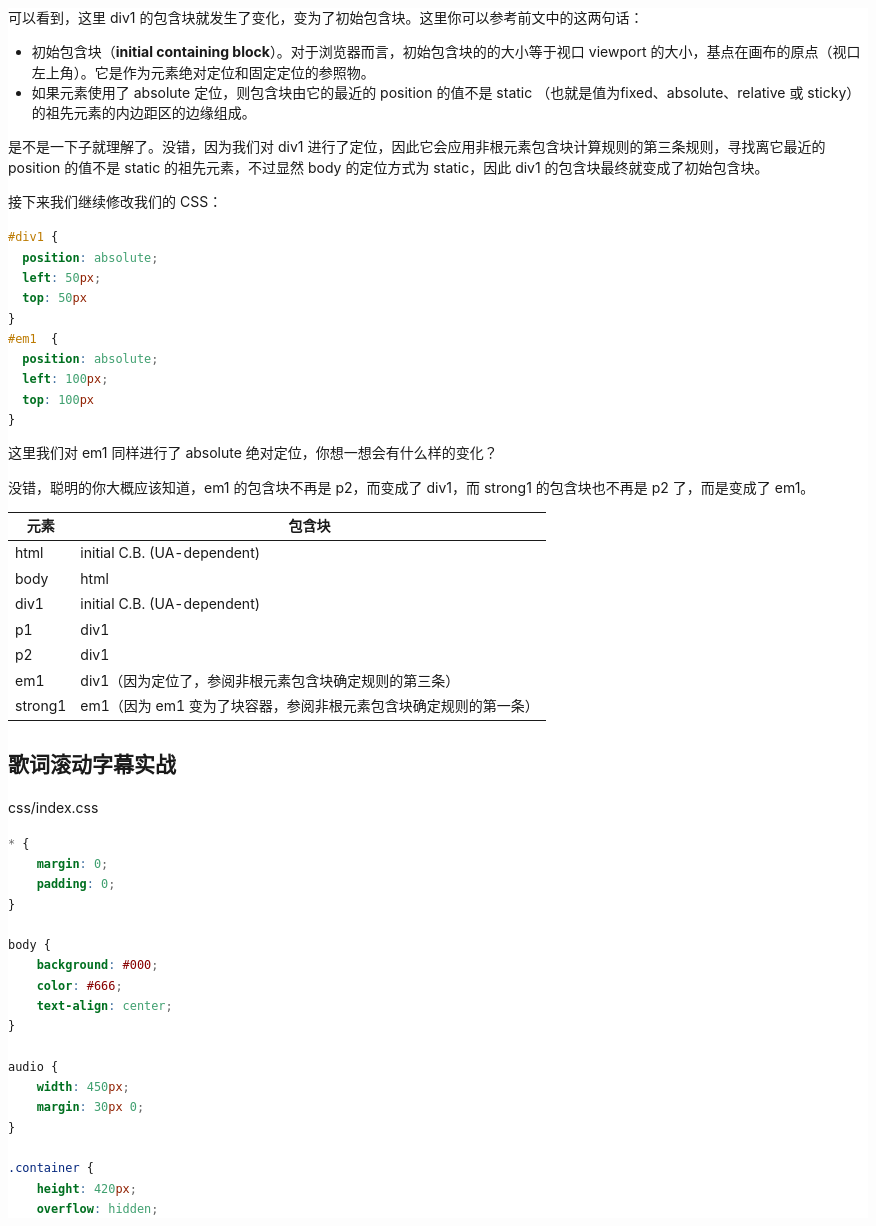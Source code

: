 可以看到，这里 div1 的包含块就发生了变化，变为了初始包含块。这里你可以参考前文中的这两句话：

- 初始包含块（**initial containing block**）。对于浏览器而言，初始包含块的的大小等于视口 viewport 的大小，基点在画布的原点（视口左上角）。它是作为元素绝对定位和固定定位的参照物。
- 如果元素使用了 absolute 定位，则包含块由它的最近的 position 的值不是 static （也就是值为fixed、absolute、relative 或 sticky）的祖先元素的内边距区的边缘组成。

是不是一下子就理解了。没错，因为我们对 div1 进行了定位，因此它会应用非根元素包含块计算规则的第三条规则，寻找离它最近的  position 的值不是 static 的祖先元素，不过显然 body 的定位方式为 static，因此 div1 的包含块最终就变成了初始包含块。

接下来我们继续修改我们的 CSS：

```css
#div1 { 
  position: absolute; 
  left: 50px; 
  top: 50px 
}
#em1  { 
  position: absolute; 
  left: 100px; 
  top: 100px 
}
```

这里我们对 em1 同样进行了 absolute 绝对定位，你想一想会有什么样的变化？

没错，聪明的你大概应该知道，em1 的包含块不再是 p2，而变成了 div1，而 strong1 的包含块也不再是 p2 了，而是变成了 em1。

| 元素    | 包含块                                                       |
| ------- | ------------------------------------------------------------ |
| html    | initial C.B. (UA-dependent)                                  |
| body    | html                                                         |
| div1    | initial C.B. (UA-dependent)                                  |
| p1      | div1                                                         |
| p2      | div1                                                         |
| em1     | div1（因为定位了，参阅非根元素包含块确定规则的第三条）       |
| strong1 | em1（因为 em1 变为了块容器，参阅非根元素包含块确定规则的第一条） |

## 歌词滚动字幕实战

css/index.css

```css
* {
    margin: 0;
    padding: 0;
}

body {
    background: #000;
    color: #666;
    text-align: center;
}

audio {
    width: 450px;
    margin: 30px 0;
}

.container {
    height: 420px;
    overflow: hidden;
```